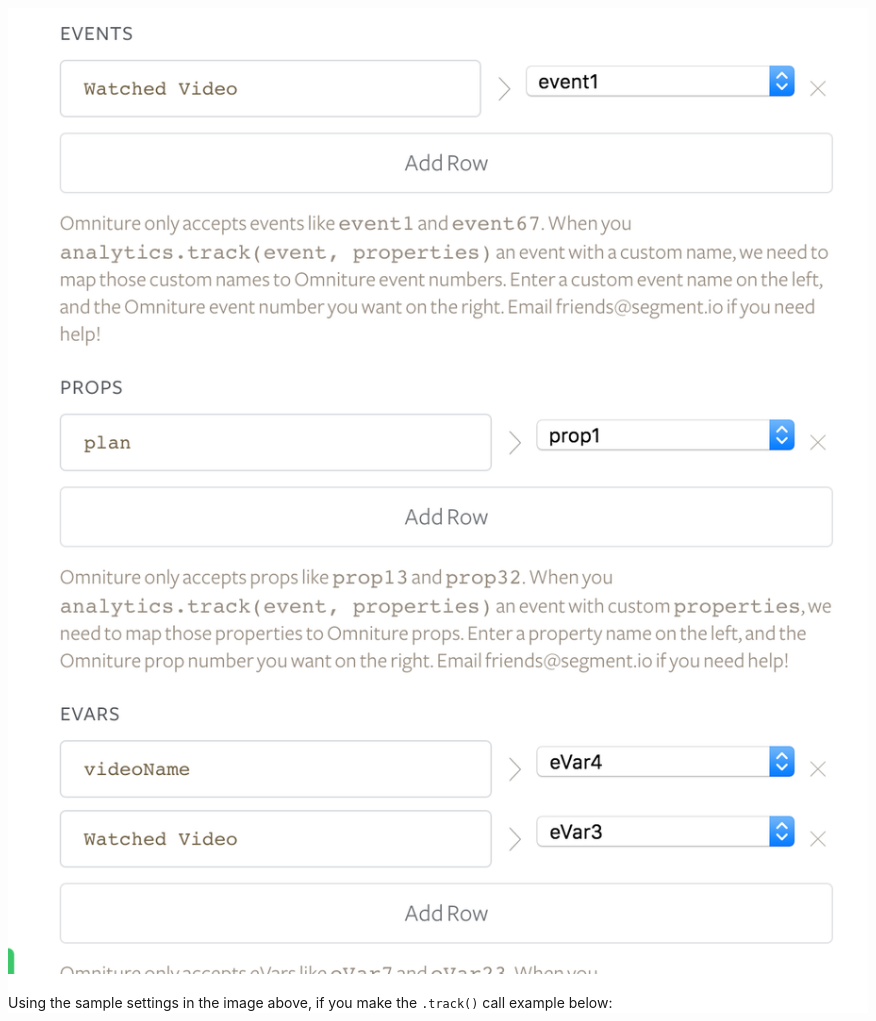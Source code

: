![](images/mapping-2.png)

Using the sample settings in the image above, if you make the `.track()` call example below:
